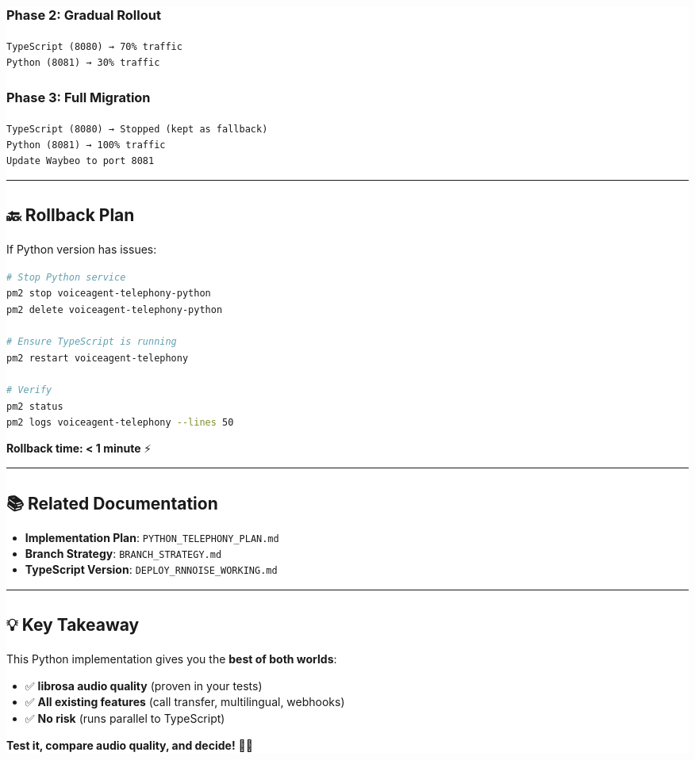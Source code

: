 ### Phase 2: Gradual Rollout
```
TypeScript (8080) → 70% traffic
Python (8081) → 30% traffic
```

### Phase 3: Full Migration
```
TypeScript (8080) → Stopped (kept as fallback)
Python (8081) → 100% traffic
Update Waybeo to port 8081
```

---

## 🔙 Rollback Plan

If Python version has issues:

```bash
# Stop Python service
pm2 stop voiceagent-telephony-python
pm2 delete voiceagent-telephony-python

# Ensure TypeScript is running
pm2 restart voiceagent-telephony

# Verify
pm2 status
pm2 logs voiceagent-telephony --lines 50
```

**Rollback time: < 1 minute** ⚡

---

## 📚 Related Documentation

- **Implementation Plan**: `PYTHON_TELEPHONY_PLAN.md`
- **Branch Strategy**: `BRANCH_STRATEGY.md`
- **TypeScript Version**: `DEPLOY_RNNOISE_WORKING.md`

---

## 💡 Key Takeaway

This Python implementation gives you the **best of both worlds**:
- ✅ **librosa audio quality** (proven in your tests)
- ✅ **All existing features** (call transfer, multilingual, webhooks)
- ✅ **No risk** (runs parallel to TypeScript)

**Test it, compare audio quality, and decide!** 🎵✨

